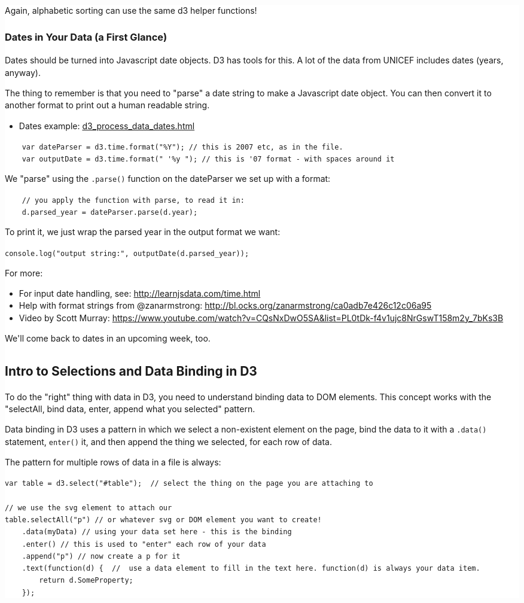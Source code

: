 Again, alphabetic sorting can use the same d3 helper functions!


### Dates in Your Data (a First Glance)

Dates should be turned into Javascript date objects.  D3 has tools for this.  A lot of the data from UNICEF includes dates (years, anyway).

The thing to remember is that you need to "parse" a date string to make a Javascript date object.  You can then convert it to another format to print out a human readable string.

* Dates example: [d3_process_data_dates.html](d3_process_data_dates.html)

````
    var dateParser = d3.time.format("%Y"); // this is 2007 etc, as in the file.
    var outputDate = d3.time.format(" '%y "); // this is '07 format - with spaces around it
````

We "parse" using the `.parse()` function on the dateParser we set up with a format:

````
    // you apply the function with parse, to read it in:
    d.parsed_year = dateParser.parse(d.year);
````

To print it, we just wrap the parsed year in the output format we want:

````
console.log("output string:", outputDate(d.parsed_year));
````

For more:

* For input date handling, see: http://learnjsdata.com/time.html
* Help with format strings from @zanarmstrong: http://bl.ocks.org/zanarmstrong/ca0adb7e426c12c06a95
* Video by Scott Murray: https://www.youtube.com/watch?v=CQsNxDwO5SA&list=PL0tDk-f4v1ujc8NrGswT158m2y_7bKs3B

We'll come back to dates in an upcoming week, too.


## Intro to Selections and Data Binding in D3

To do the "right" thing with data in D3, you need to understand binding data to DOM elements.  This concept works with the "selectAll, bind data, enter, append what you selected" pattern.

Data binding in D3 uses a pattern in which we select a non-existent element on the page, bind the data to it with a `.data()` statement, `enter()` it, and then append the thing we selected, for each row of data.

The pattern for multiple rows of data in a file is always:

````
var table = d3.select("#table");  // select the thing on the page you are attaching to

// we use the svg element to attach our 
table.selectAll("p") // or whatever svg or DOM element you want to create!
    .data(myData) // using your data set here - this is the binding
    .enter() // this is used to "enter" each row of your data
    .append("p") // now create a p for it
    .text(function(d) {  //  use a data element to fill in the text here. function(d) is always your data item.
        return d.SomeProperty;
    });

````
